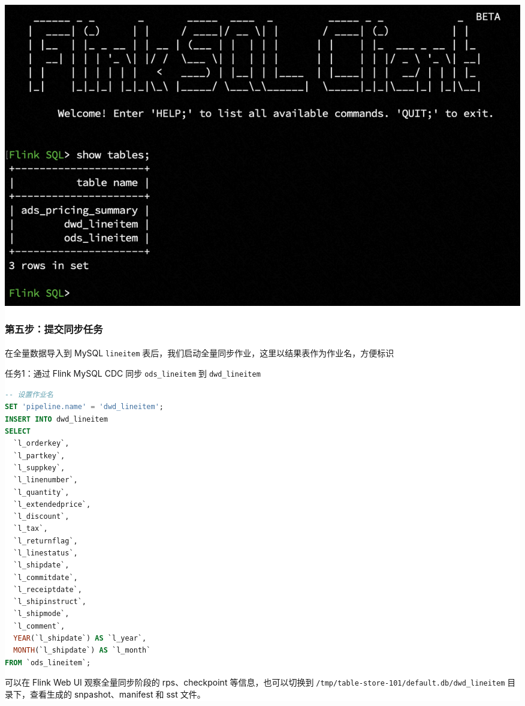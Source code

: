 ![start-sql-cli](../pictures/start-sql-cli.png)

### 第五步：提交同步任务

在全量数据导入到 MySQL `lineitem` 表后，我们启动全量同步作业，这里以结果表作为作业名，方便标识

任务1：通过 Flink MySQL CDC 同步 `ods_lineitem` 到 `dwd_lineitem`
```sql
-- 设置作业名
SET 'pipeline.name' = 'dwd_lineitem';
INSERT INTO dwd_lineitem
SELECT
  `l_orderkey`,
  `l_partkey`,
  `l_suppkey`,
  `l_linenumber`,
  `l_quantity`,
  `l_extendedprice`,
  `l_discount`,
  `l_tax`,
  `l_returnflag`,
  `l_linestatus`,
  `l_shipdate`,
  `l_commitdate`,
  `l_receiptdate`,
  `l_shipinstruct`,
  `l_shipmode`,
  `l_comment`,
  YEAR(`l_shipdate`) AS `l_year`,
  MONTH(`l_shipdate`) AS `l_month`
FROM `ods_lineitem`;
```
可以在 Flink Web UI 观察全量同步阶段的 rps、checkpoint 等信息，也可以切换到 `/tmp/table-store-101/default.db/dwd_lineitem` 目录下，查看生成的 snpashot、manifest 和 sst 文件。
